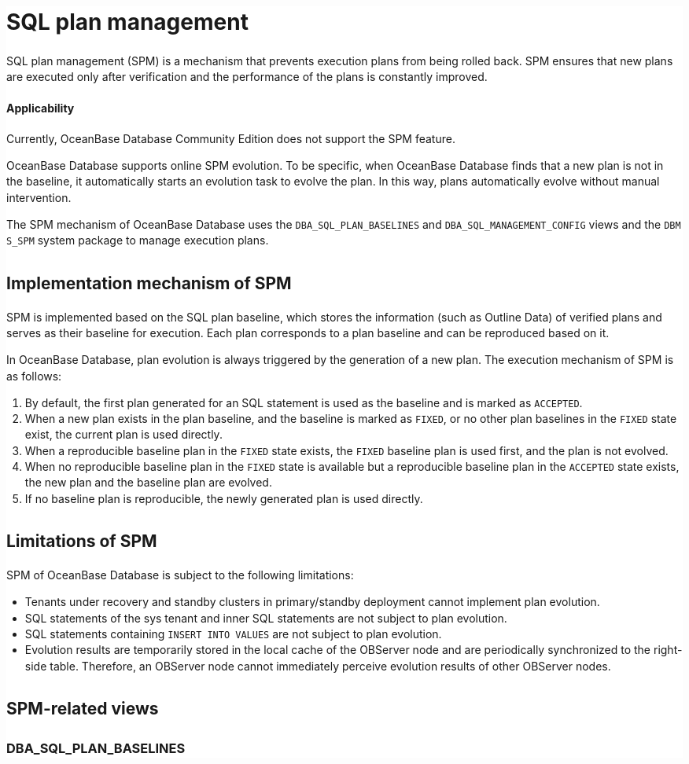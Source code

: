 # SQL plan management

SQL plan management (SPM) is a mechanism that prevents execution plans from being rolled back. SPM ensures that new plans are executed only after verification and the performance of the plans is constantly improved.

<main id="notice" >
    <h4>Applicability</h4>
    <p>Currently, OceanBase Database Community Edition does not support the SPM feature. </p>
</main>

OceanBase Database supports online SPM evolution. To be specific, when OceanBase Database finds that a new plan is not in the baseline, it automatically starts an evolution task to evolve the plan. In this way, plans automatically evolve without manual intervention.

The SPM mechanism of OceanBase Database uses the `DBA_SQL_PLAN_BASELINES` and `DBA_SQL_MANAGEMENT_CONFIG` views and the `DBMS_SPM` system package to manage execution plans.

## Implementation mechanism of SPM

SPM is implemented based on the SQL plan baseline, which stores the information (such as Outline Data) of verified plans and serves as their baseline for execution. Each plan corresponds to a plan baseline and can be reproduced based on it.

In OceanBase Database, plan evolution is always triggered by the generation of a new plan. The execution mechanism of SPM is as follows:

1. By default, the first plan generated for an SQL statement is used as the baseline and is marked as `ACCEPTED`.
1. When a new plan exists in the plan baseline, and the baseline is marked as `FIXED`, or no other plan baselines in the `FIXED` state exist, the current plan is used directly.
1. When a reproducible baseline plan in the `FIXED` state exists, the `FIXED` baseline plan is used first, and the plan is not evolved.
1. When no reproducible baseline plan in the `FIXED` state is available but a reproducible baseline plan in the `ACCEPTED` state exists, the new plan and the baseline plan are evolved.
1. If no baseline plan is reproducible, the newly generated plan is used directly.

## Limitations of SPM

SPM of OceanBase Database is subject to the following limitations:

* Tenants under recovery and standby clusters in primary/standby deployment cannot implement plan evolution.
* SQL statements of the sys tenant and inner SQL statements are not subject to plan evolution.
* SQL statements containing `INSERT INTO VALUES` are not subject to plan evolution.
* Evolution results are temporarily stored in the local cache of the OBServer node and are periodically synchronized to the right-side table. Therefore, an OBServer node cannot immediately perceive evolution results of other OBServer nodes.

## SPM-related views

### DBA_SQL_PLAN_BASELINES
